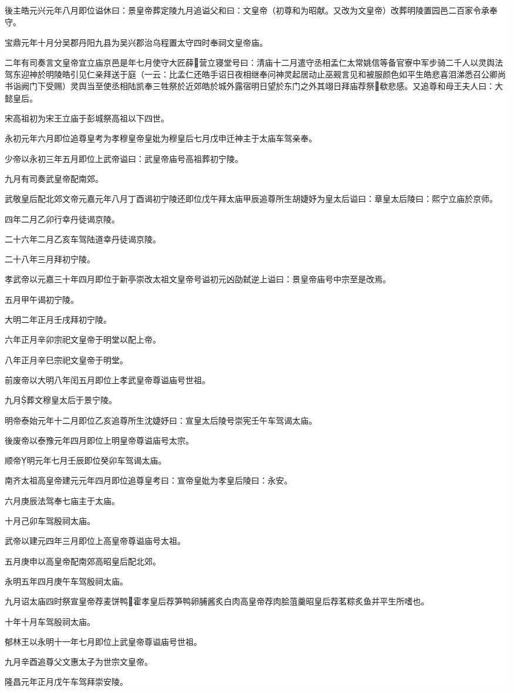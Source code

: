 後主皓元兴元年八月即位谥休曰：景皇帝葬定陵九月追谥父和曰：文皇帝（初尊和为昭献。又改为文皇帝）改葬明陵置园邑二百家令承奉守。  

宝鼎元年十月分吴郡丹阳九县为吴兴郡治乌程置太守四时奉祠文皇帝庙。  

二年有司奏言文皇帝宜立庙京邑是年七月使守大匠薛营立寝堂号曰：清庙十二月遣守丞相孟仁太常姚信等备官寮中军步骑二千人以灵舆法驾东迎神於明陵皓引见仁亲拜送于庭（一云：比孟仁还皓手诏日夜相继奉问神灵起居动止巫觋言见和被服颜色如平生皓悲喜泪涕悉召公卿尚书诣阙门下受赐）灵舆当至使丞相陆凯奉三牲祭於近郊皓於城外露宿明日望於东门之外其翊日拜庙荐祭欷悲感。又追尊和母王夫人曰：大懿皇后。  

宋高祖初为宋王立庙于彭城祭高祖以下四世。  

永初元年六月即位追尊皇考为孝穆皇帝皇妣为穆皇后七月戊申迁神主于太庙车驾亲奉。  

少帝以永初三年五月即位上武帝谥曰：武皇帝庙号高祖葬初宁陵。  

九月有司奏武皇帝配南郊。  

武敬皇后配北郊文帝元嘉元年八月丁酉谒初宁陵还即位戊午拜太庙甲辰追尊所生胡婕妤为皇太后谥曰：章皇太后陵曰：熙宁立庙於京师。  

四年二月乙卯行幸丹徒谒京陵。  

二十六年二月乙亥车驾陆道幸丹徒谒京陵。  

二十八年三月拜初宁陵。  

孝武帝以元嘉三十年四月即位于新亭崇改太祖文皇帝号谥初元凶劭弑逆上谥曰：景皇帝庙号中宗至是改焉。  

五月甲午谒初宁陵。  

大明二年正月壬戌拜初宁陵。  

六年正月辛卯宗祀文皇帝于明堂以配上帝。  

八年正月辛巳宗祀文皇帝于明堂。  

前废帝以大明八年闰五月即位上孝武皇帝尊谥庙号世祖。  

九月葬文穆皇太后于景宁陵。  

明帝泰始元年十二月即位乙亥追尊所生沈婕妤曰：宣皇太后陵号崇宪壬午车驾谒太庙。  

後废帝以泰豫元年四月即位上明皇帝尊谥庙号太宗。  

顺帝明元年七月壬辰即位癸卯车驾谒太庙。  

南齐太祖高皇帝建元元年四月即位追尊皇考曰：宣帝皇妣为孝皇后陵曰：永安。  

六月庚辰法驾奉七庙主于太庙。  

十月己卯车驾殷祠太庙。  

武帝以建元四年三月即位上高皇帝尊谥庙号太祖。  

五月庚申以高皇帝配南郊高昭皇后配北郊。  

永明五年四月庚午车驾殷祠太庙。  

九月诏太庙四时祭宣皇帝荐麦饼鸭霍孝皇后荐笋鸭卵脯酱炙白肉高皇帝荐肉脍菹羹昭皇后荐茗粽炙鱼并平生所嗜也。  

十年十月车驾殷祠太庙。  

郁林王以永明十一年七月即位上武皇帝尊谥庙号世祖。  

九月辛酉追尊父文惠太子为世宗文皇帝。  

隆昌元年正月戊午车驾拜崇安陵。  

